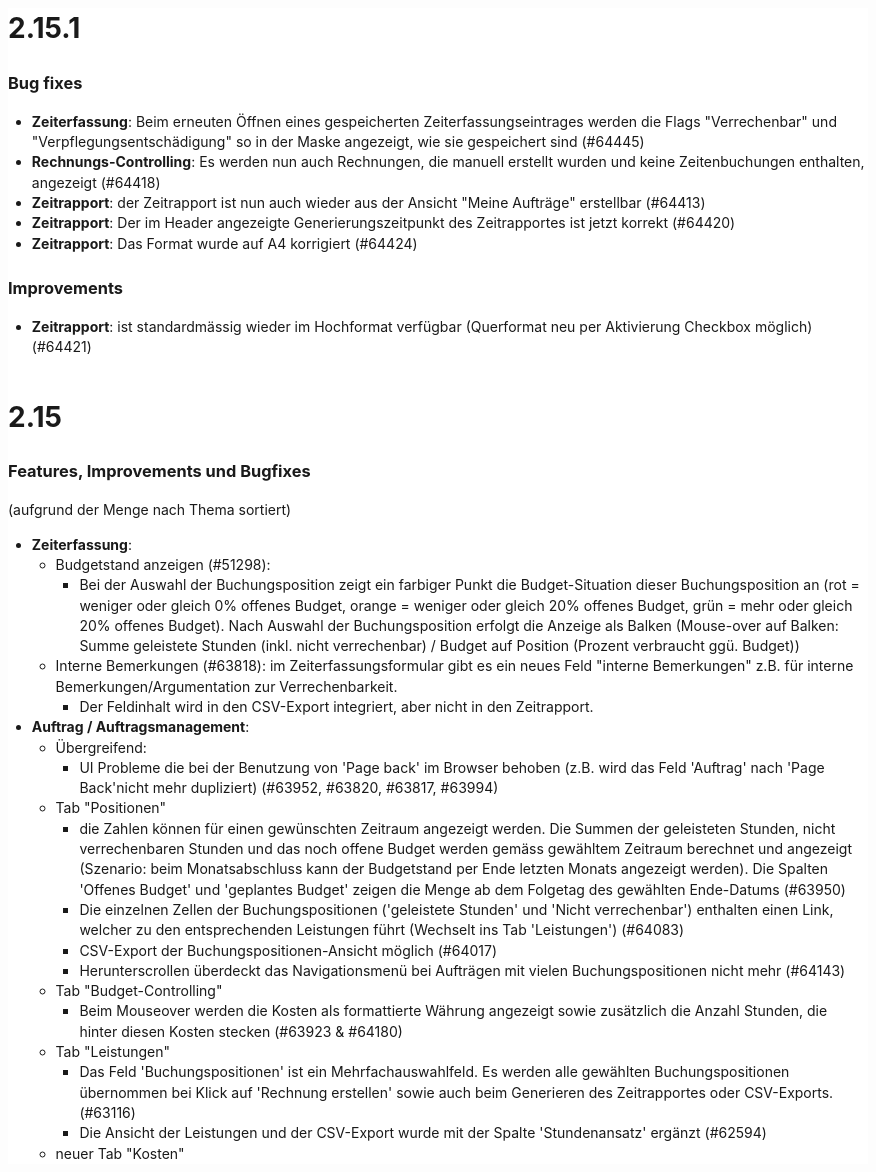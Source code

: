 # 2.15.1

### Bug fixes
* **Zeiterfassung**: Beim erneuten Öffnen eines gespeicherten Zeiterfassungseintrages werden die Flags "Verrechenbar" und "Verpflegungsentschädigung" so in der Maske angezeigt, wie sie gespeichert sind (#64445)
* **Rechnungs-Controlling**: Es werden nun auch Rechnungen, die manuell erstellt wurden und keine Zeitenbuchungen enthalten, angezeigt (#64418)
* **Zeitrapport**: der Zeitrapport ist nun auch wieder aus der Ansicht "Meine Aufträge" erstellbar (#64413)
* **Zeitrapport**: Der im Header angezeigte Generierungszeitpunkt des Zeitrapportes ist jetzt korrekt (#64420)
* **Zeitrapport**: Das Format wurde auf A4 korrigiert (#64424)

### Improvements
* **Zeitrapport**: ist standardmässig wieder im Hochformat verfügbar (Querformat neu per Aktivierung Checkbox möglich) (#64421)

# 2.15

### Features, Improvements und Bugfixes
(aufgrund der Menge nach Thema sortiert)

* **Zeiterfassung**:
   * Budgetstand anzeigen (#51298):
        * Bei der Auswahl der Buchungsposition zeigt ein farbiger Punkt die Budget-Situation dieser Buchungsposition an (rot = weniger oder gleich 0% offenes Budget, orange = weniger oder gleich 20% offenes Budget, grün = mehr oder gleich 20% offenes Budget). Nach Auswahl der Buchungsposition erfolgt die Anzeige als Balken (Mouse-over auf Balken: Summe geleistete Stunden  (inkl. nicht verrechenbar) / Budget auf Position (Prozent verbraucht ggü. Budget))
    * Interne Bemerkungen (#63818): im Zeiterfassungsformular gibt es ein neues Feld "interne Bemerkungen" z.B. für interne Bemerkungen/Argumentation zur Verrechenbarkeit.
       * Der Feldinhalt wird in den CSV-Export integriert, aber nicht in den Zeitrapport. 
* **Auftrag / Auftragsmanagement**:
   * Übergreifend:
     * UI Probleme die bei der Benutzung von 'Page back' im Browser behoben (z.B. wird das Feld 'Auftrag' nach 'Page Back'nicht mehr dupliziert) (#63952, #63820, #63817, #63994)
   * Tab "Positionen"
        * die Zahlen können für einen gewünschten Zeitraum angezeigt werden. Die Summen der geleisteten Stunden, nicht verrechenbaren Stunden und das noch offene Budget werden gemäss gewähltem Zeitraum berechnet und angezeigt (Szenario: beim Monatsabschluss kann der Budgetstand per Ende letzten Monats angezeigt werden). Die Spalten 'Offenes Budget' und 'geplantes Budget' zeigen die Menge ab dem Folgetag des gewählten Ende-Datums (#63950)
        * Die einzelnen Zellen der Buchungspositionen ('geleistete Stunden' und 'Nicht verrechenbar') enthalten einen Link, welcher zu den entsprechenden Leistungen führt (Wechselt ins Tab 'Leistungen') (#64083)
        * CSV-Export der Buchungspositionen-Ansicht möglich (#64017)
        * Herunterscrollen überdeckt das Navigationsmenü bei Aufträgen mit vielen Buchungspositionen nicht mehr (#64143)
   * Tab "Budget-Controlling"
        * Beim Mouseover werden die Kosten als formattierte Währung angezeigt sowie zusätzlich die Anzahl Stunden, die hinter diesen Kosten stecken (#63923 & #64180)
   * Tab "Leistungen"
        * Das Feld 'Buchungspositionen' ist ein Mehrfachauswahlfeld. Es werden alle gewählten Buchungspositionen übernommen bei Klick auf 'Rechnung erstellen' sowie auch beim Generieren des Zeitrapportes oder CSV-Exports. (#63116)
        * Die Ansicht der Leistungen und der CSV-Export wurde mit der Spalte 'Stundenansatz' ergänzt (#62594)
   * neuer Tab "Kosten"